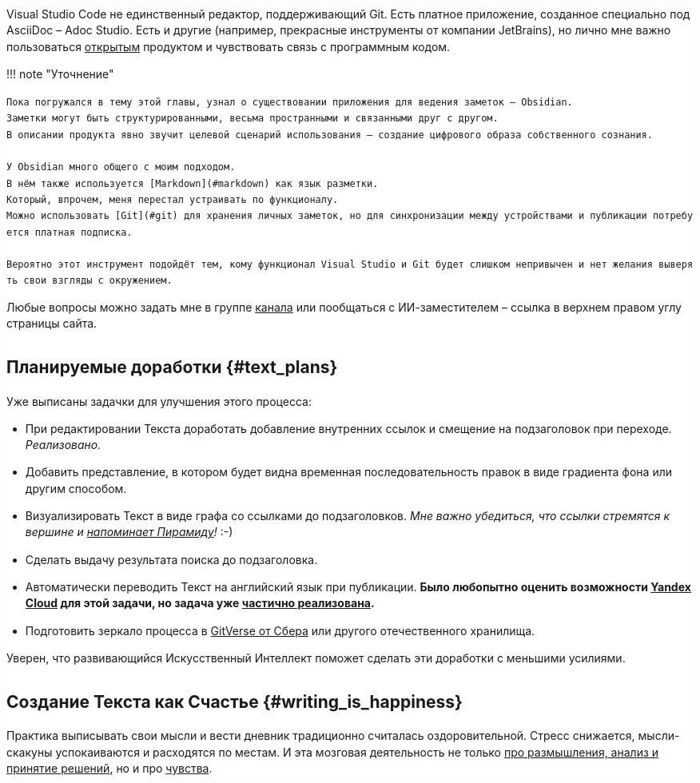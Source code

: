 Visual Studio Code не единственный редактор, поддерживающий Git.
Есть платное приложение, созданное специально под AsciiDoc – Adoc Studio.
Есть и другие (например, прекрасные инструменты от компании JetBrains), но лично мне важно пользоваться [открытым](p2-170-opensource.md#freedom_of_choice) продуктом и чувствовать связь с программным кодом.

!!! note "Уточнение"

    Пока погружался в тему этой главы, узнал о существовании приложения для ведения заметок – Obsidian.
    Заметки могут быть структурированными, весьма пространными и связанными друг с другом.
    В описании продукта явно звучит целевой сценарий использования – создание цифрового образа собственного сознания. 

    У Obsidian много общего с моим подходом.
    В нём также используется [Markdown](#markdown) как язык разметки.
    Который, впрочем, меня перестал устраивать по функционалу.
    Можно использовать [Git](#git) для хранения личных заметок, но для синхронизации между устройствами и публикации потребуется платная подписка.

    Вероятно этот инструмент подойдёт тем, кому функционал Visual Studio и Git будет слишком непривычен и нет желания выверять свои взгляды с окружением.

Любые вопросы можно задать мне в группе [канала](https://t.me/bongiozzo_public) или пообщаться с ИИ-заместителем – ссылка в верхнем правом углу страницы сайта.

## Планируемые доработки {#text_plans}

Уже выписаны задачки для улучшения этого процесса:

- При редактировании Текста доработать добавление внутренних ссылок и смещение на подзаголовок при переходе.
*Реализовано.*

- Добавить представление, в котором будет видна временная последовательность правок в виде градиента фона или другим способом.

- Визуализировать Текст в виде графа со ссылками до подзаголовков.
*Мне важно убедиться, что ссылки стремятся к вершине и [напоминает Пирамиду](#text_as_pyramid)!*
:-)

- Сделать выдачу результата поиска до подзаголовка.


- Автоматически переводить Текст на английский язык при публикации.
**Было любопытно оценить возможности [Yandex Cloud](https://yandex.cloud) для этой задачи, но задача уже [частично реализована](https://deepwiki.com/bongiozzo/whattodo/1-overview).**

- Подготовить зеркало процесса в [GitVerse от Сбера](https://gitverse.ru) или другого отечественного хранилища.

Уверен, что развивающийся Искусственный Интеллект поможет сделать эти доработки с меньшими усилиями.

## Создание Текста как Счастье {#writing_is_happiness}

Практика выписывать свои мысли и вести дневник традиционно считалась оздоровительной.
Стресс снижается, мысли-скакуны успокаиваются и расходятся по местам.
И эта мозговая деятельность не только [про размышления, анализ и принятие решений](p2-120-school.md#psychology_of_mind), но и про [чувства](p2-120-school.md#psychology_of_unconscious).
